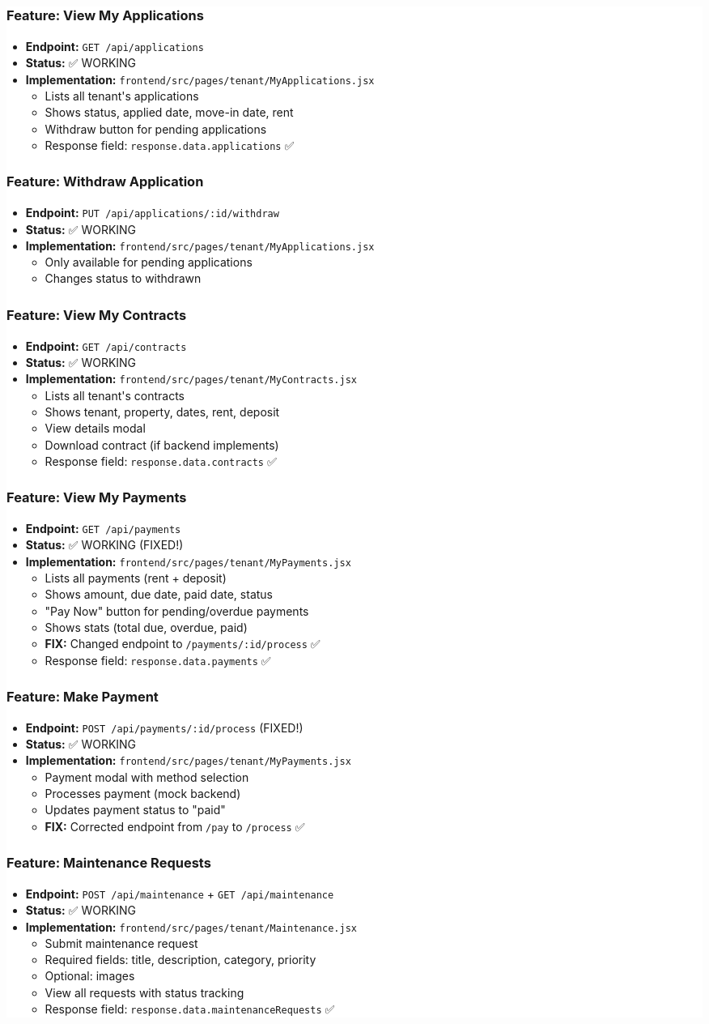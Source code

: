 ### Feature: View My Applications
- **Endpoint:** `GET /api/applications`
- **Status:** ✅ WORKING
- **Implementation:** `frontend/src/pages/tenant/MyApplications.jsx`
  - Lists all tenant's applications
  - Shows status, applied date, move-in date, rent
  - Withdraw button for pending applications
  - Response field: `response.data.applications` ✅

### Feature: Withdraw Application
- **Endpoint:** `PUT /api/applications/:id/withdraw`
- **Status:** ✅ WORKING
- **Implementation:** `frontend/src/pages/tenant/MyApplications.jsx`
  - Only available for pending applications
  - Changes status to withdrawn

### Feature: View My Contracts
- **Endpoint:** `GET /api/contracts`
- **Status:** ✅ WORKING
- **Implementation:** `frontend/src/pages/tenant/MyContracts.jsx`
  - Lists all tenant's contracts
  - Shows tenant, property, dates, rent, deposit
  - View details modal
  - Download contract (if backend implements)
  - Response field: `response.data.contracts` ✅

### Feature: View My Payments
- **Endpoint:** `GET /api/payments`
- **Status:** ✅ WORKING (FIXED!)
- **Implementation:** `frontend/src/pages/tenant/MyPayments.jsx`
  - Lists all payments (rent + deposit)
  - Shows amount, due date, paid date, status
  - "Pay Now" button for pending/overdue payments
  - Shows stats (total due, overdue, paid)
  - **FIX:** Changed endpoint to `/payments/:id/process` ✅
  - Response field: `response.data.payments` ✅

### Feature: Make Payment
- **Endpoint:** `POST /api/payments/:id/process` (FIXED!)
- **Status:** ✅ WORKING
- **Implementation:** `frontend/src/pages/tenant/MyPayments.jsx`
  - Payment modal with method selection
  - Processes payment (mock backend)
  - Updates payment status to "paid"
  - **FIX:** Corrected endpoint from `/pay` to `/process` ✅

### Feature: Maintenance Requests
- **Endpoint:** `POST /api/maintenance` + `GET /api/maintenance`
- **Status:** ✅ WORKING
- **Implementation:** `frontend/src/pages/tenant/Maintenance.jsx`
  - Submit maintenance request
  - Required fields: title, description, category, priority
  - Optional: images
  - View all requests with status tracking
  - Response field: `response.data.maintenanceRequests` ✅
